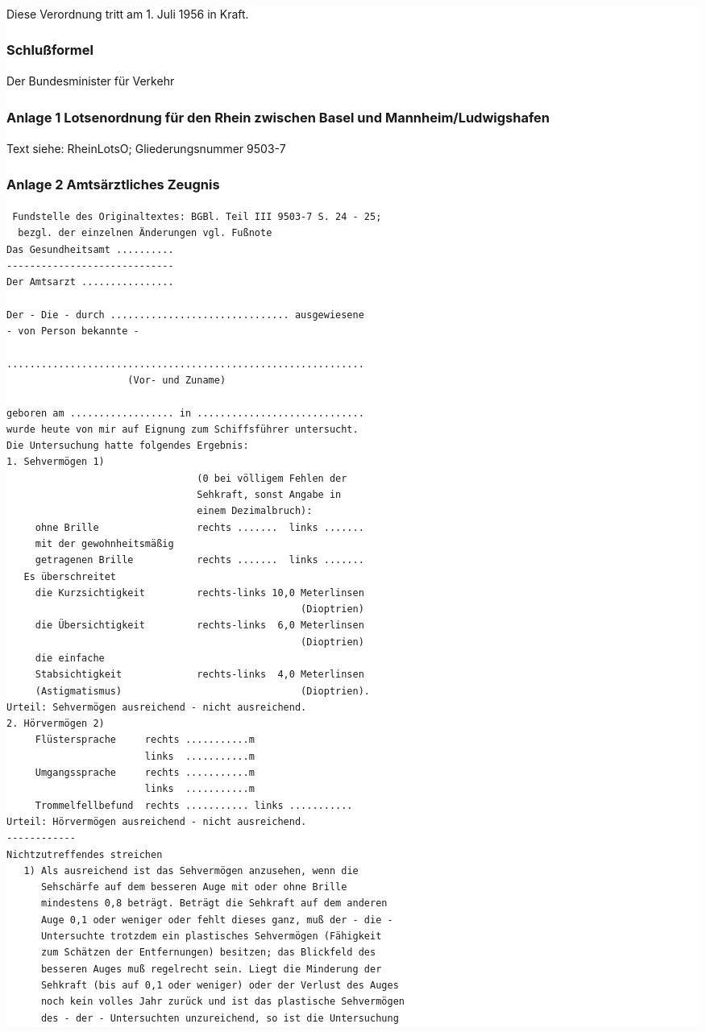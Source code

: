 Diese Verordnung tritt am 1. Juli 1956 in Kraft.

### Schlußformel

Der Bundesminister für Verkehr

### Anlage 1 Lotsenordnung für den Rhein zwischen Basel und Mannheim/Ludwigshafen

Text siehe: RheinLotsO; Gliederungsnummer 9503-7

### Anlage 2 Amtsärztliches Zeugnis

```
 Fundstelle des Originaltextes: BGBl. Teil III 9503-7 S. 24 - 25;
  bezgl. der einzelnen Änderungen vgl. Fußnote  
Das Gesundheitsamt ..........
-----------------------------
Der Amtsarzt ................
 
Der - Die - durch ............................... ausgewiesene
- von Person bekannte -
 
..............................................................
                     (Vor- und Zuname)
 
geboren am .................. in .............................
wurde heute von mir auf Eignung zum Schiffsführer untersucht.
Die Untersuchung hatte folgendes Ergebnis:
1. Sehvermögen 1)
                                 (0 bei völligem Fehlen der
                                 Sehkraft, sonst Angabe in
                                 einem Dezimalbruch):
     ohne Brille                 rechts .......  links .......
     mit der gewohnheitsmäßig
     getragenen Brille           rechts .......  links .......
   Es überschreitet
     die Kurzsichtigkeit         rechts-links 10,0 Meterlinsen
                                                   (Dioptrien)
     die Übersichtigkeit         rechts-links  6,0 Meterlinsen
                                                   (Dioptrien)
     die einfache
     Stabsichtigkeit             rechts-links  4,0 Meterlinsen
     (Astigmatismus)                               (Dioptrien).
Urteil: Sehvermögen ausreichend - nicht ausreichend.
2. Hörvermögen 2)
     Flüstersprache     rechts ...........m
                        links  ...........m
     Umgangssprache     rechts ...........m
                        links  ...........m
     Trommelfellbefund  rechts ........... links ...........
Urteil: Hörvermögen ausreichend - nicht ausreichend.
------------
Nichtzutreffendes streichen
   1) Als ausreichend ist das Sehvermögen anzusehen, wenn die
      Sehschärfe auf dem besseren Auge mit oder ohne Brille
      mindestens 0,8 beträgt. Beträgt die Sehkraft auf dem anderen
      Auge 0,1 oder weniger oder fehlt dieses ganz, muß der - die -
      Untersuchte trotzdem ein plastisches Sehvermögen (Fähigkeit
      zum Schätzen der Entfernungen) besitzen; das Blickfeld des
      besseren Auges muß regelrecht sein. Liegt die Minderung der
      Sehkraft (bis auf 0,1 oder weniger) oder der Verlust des Auges
      noch kein volles Jahr zurück und ist das plastische Sehvermögen
      des - der - Untersuchten unzureichend, so ist die Untersuchung
```